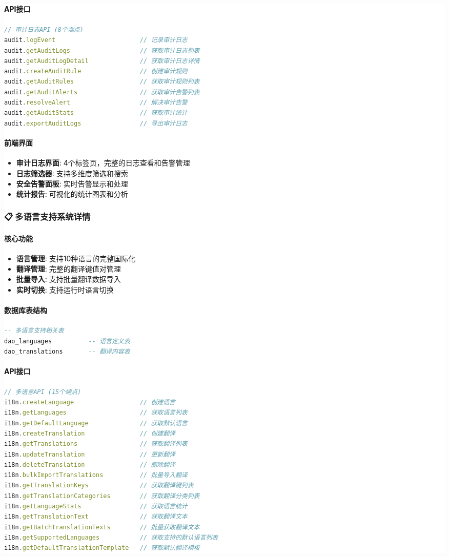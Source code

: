 #### API接口
```typescript
// 审计日志API (8个端点)
audit.logEvent                       // 记录审计日志
audit.getAuditLogs                   // 获取审计日志列表
audit.getAuditLogDetail              // 获取审计日志详情
audit.createAuditRule                // 创建审计规则
audit.getAuditRules                  // 获取审计规则列表
audit.getAuditAlerts                 // 获取审计告警列表
audit.resolveAlert                   // 解决审计告警
audit.getAuditStats                  // 获取审计统计
audit.exportAuditLogs                // 导出审计日志
```

#### 前端界面
- **审计日志界面**: 4个标签页，完整的日志查看和告警管理
- **日志筛选器**: 支持多维度筛选和搜索
- **安全告警面板**: 实时告警显示和处理
- **统计报告**: 可视化的统计图表和分析

### 📋 多语言支持系统详情

#### 核心功能
- **语言管理**: 支持10种语言的完整国际化
- **翻译管理**: 完整的翻译键值对管理
- **批量导入**: 支持批量翻译数据导入
- **实时切换**: 支持运行时语言切换

#### 数据库表结构
```sql
-- 多语言支持相关表
dao_languages          -- 语言定义表
dao_translations       -- 翻译内容表
```

#### API接口
```typescript
// 多语言API (15个端点)
i18n.createLanguage                  // 创建语言
i18n.getLanguages                    // 获取语言列表
i18n.getDefaultLanguage              // 获取默认语言
i18n.createTranslation               // 创建翻译
i18n.getTranslations                 // 获取翻译列表
i18n.updateTranslation               // 更新翻译
i18n.deleteTranslation               // 删除翻译
i18n.bulkImportTranslations          // 批量导入翻译
i18n.getTranslationKeys              // 获取翻译键列表
i18n.getTranslationCategories        // 获取翻译分类列表
i18n.getLanguageStats                // 获取语言统计
i18n.getTranslationText              // 获取翻译文本
i18n.getBatchTranslationTexts        // 批量获取翻译文本
i18n.getSupportedLanguages           // 获取支持的默认语言列表
i18n.getDefaultTranslationTemplate   // 获取默认翻译模板
```
